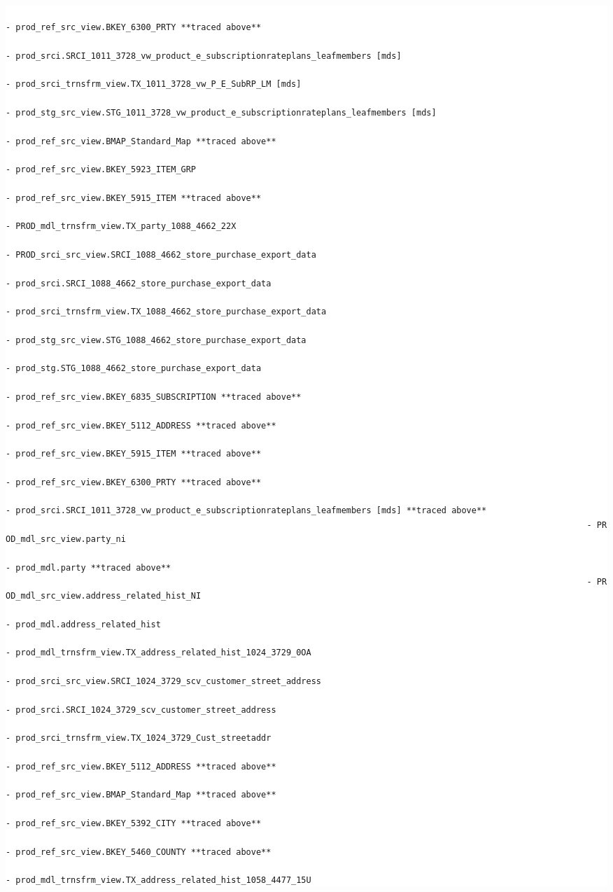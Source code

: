                                                                                                                                                 - prod_ref_src_view.BKEY_6300_PRTY **traced above**
                                                                                                                                        - prod_srci.SRCI_1011_3728_vw_product_e_subscriptionrateplans_leafmembers [mds]
                                                                                                                                            - prod_srci_trnsfrm_view.TX_1011_3728_vw_P_E_SubRP_LM [mds]
                                                                                                                                                - prod_stg_src_view.STG_1011_3728_vw_product_e_subscriptionrateplans_leafmembers [mds]
                                                                                                                                                - prod_ref_src_view.BMAP_Standard_Map **traced above**
                                                                                                                                                - prod_ref_src_view.BKEY_5923_ITEM_GRP
                                                                                                                                                - prod_ref_src_view.BKEY_5915_ITEM **traced above**
                                                                                                                                - PROD_mdl_trnsfrm_view.TX_party_1088_4662_22X
                                                                                                                                    - PROD_srci_src_view.SRCI_1088_4662_store_purchase_export_data
                                                                                                                                        - prod_srci.SRCI_1088_4662_store_purchase_export_data
                                                                                                                                            - prod_srci_trnsfrm_view.TX_1088_4662_store_purchase_export_data
                                                                                                                                                - prod_stg_src_view.STG_1088_4662_store_purchase_export_data
                                                                                                                                                    - prod_stg.STG_1088_4662_store_purchase_export_data
                                                                                                                                                - prod_ref_src_view.BKEY_6835_SUBSCRIPTION **traced above**
                                                                                                                                                - prod_ref_src_view.BKEY_5112_ADDRESS **traced above**
                                                                                                                                                - prod_ref_src_view.BKEY_5915_ITEM **traced above**
                                                                                                                                                - prod_ref_src_view.BKEY_6300_PRTY **traced above**
                                                                                                                                        - prod_srci.SRCI_1011_3728_vw_product_e_subscriptionrateplans_leafmembers [mds] **traced above**
                                                                                                                        - PROD_mdl_src_view.party_ni
                                                                                                                            - prod_mdl.party **traced above**
                                                                                                                        - PROD_mdl_src_view.address_related_hist_NI
                                                                                                                            - prod_mdl.address_related_hist
                                                                                                                                - prod_mdl_trnsfrm_view.TX_address_related_hist_1024_3729_0OA
                                                                                                                                    - prod_srci_src_view.SRCI_1024_3729_scv_customer_street_address
                                                                                                                                        - prod_srci.SRCI_1024_3729_scv_customer_street_address
                                                                                                                                            - prod_srci_trnsfrm_view.TX_1024_3729_Cust_streetaddr
                                                                                                                                                - prod_ref_src_view.BKEY_5112_ADDRESS **traced above**
                                                                                                                                                - prod_ref_src_view.BMAP_Standard_Map **traced above**
                                                                                                                                                - prod_ref_src_view.BKEY_5392_CITY **traced above**
                                                                                                                                                - prod_ref_src_view.BKEY_5460_COUNTY **traced above**
                                                                                                                                - prod_mdl_trnsfrm_view.TX_address_related_hist_1058_4477_15U